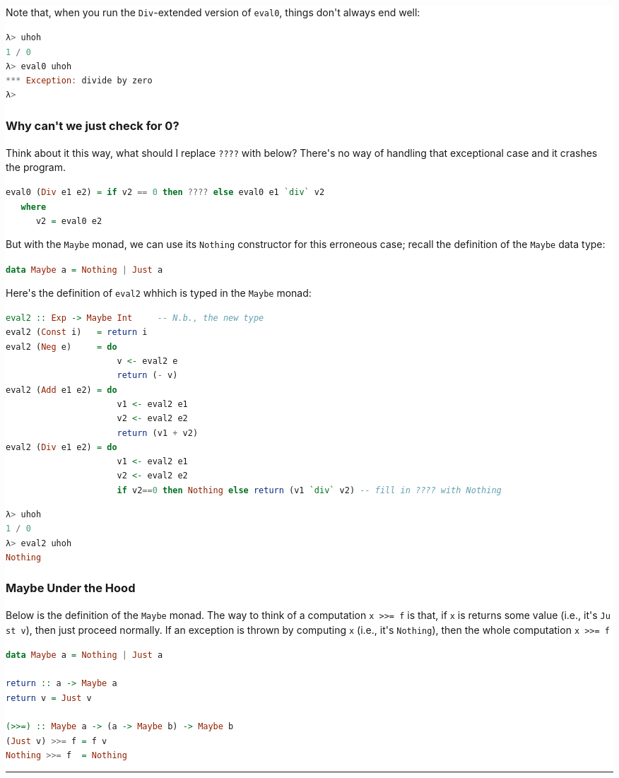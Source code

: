 Note that, when you run the `Div`-extended version of `eval0`, things don't always end well:
```haskell
λ> uhoh
1 / 0
λ> eval0 uhoh
*** Exception: divide by zero
λ> 
```

### Why can't we just check for 0? 

Think about it this way, what should I replace `????` with below? There's no way of handling that exceptional case and it crashes the program. 
```haskell
eval0 (Div e1 e2) = if v2 == 0 then ???? else eval0 e1 `div` v2 
   where
      v2 = eval0 e2
```

But with the `Maybe` monad, we can use its `Nothing` constructor for this erroneous case; recall the definition of the `Maybe` data type:
```haskell
data Maybe a = Nothing | Just a
```

Here's the definition of `eval2` whhich is typed in the `Maybe` monad:
```haskell
eval2 :: Exp -> Maybe Int     -- N.b., the new type
eval2 (Const i)   = return i
eval2 (Neg e)     = do
                      v <- eval2 e
                      return (- v)
eval2 (Add e1 e2) = do
                      v1 <- eval2 e1
                      v2 <- eval2 e2
                      return (v1 + v2)
eval2 (Div e1 e2) = do
                      v1 <- eval2 e1
                      v2 <- eval2 e2
                      if v2==0 then Nothing else return (v1 `div` v2) -- fill in ???? with Nothing
```

```haskell
λ> uhoh
1 / 0
λ> eval2 uhoh
Nothing
```

### Maybe Under the Hood

Below is the definition of the `Maybe` monad. The way to think of a computation `x >>= f` is that, if `x` is returns some value (i.e., it's `Just v`), then just proceed normally. If an exception is thrown by computing `x` (i.e., it's `Nothing`), then the whole computation `x >>= f` 
```haskell
data Maybe a = Nothing | Just a

return :: a -> Maybe a
return v = Just v

(>>=) :: Maybe a -> (a -> Maybe b) -> Maybe b 
(Just v) >>= f = f v
Nothing >>= f  = Nothing
```

---